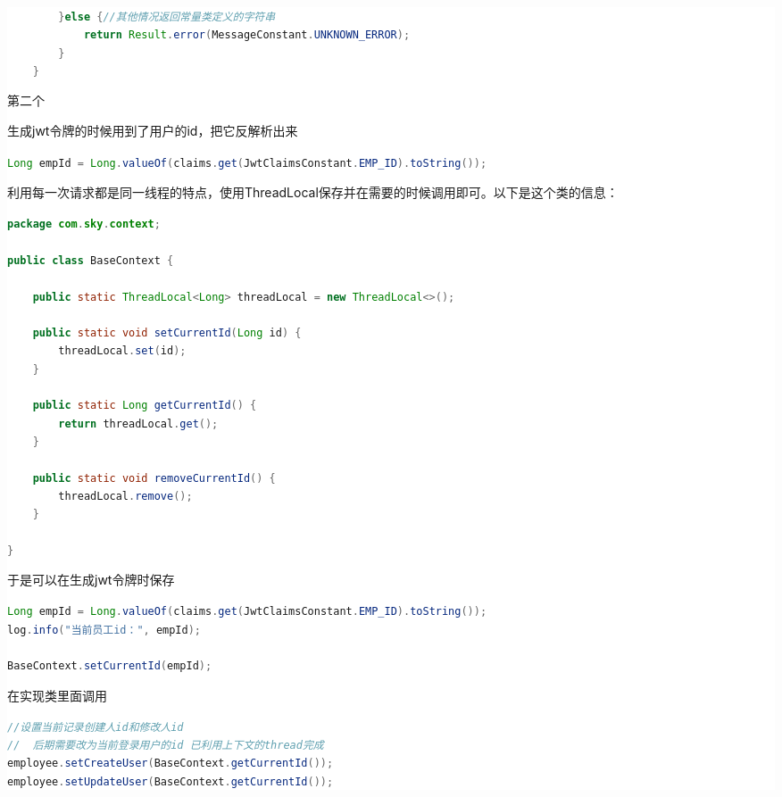 ```java
        }else {//其他情况返回常量类定义的字符串
            return Result.error(MessageConstant.UNKNOWN_ERROR);
        }
    }

```

第二个

生成jwt令牌的时候用到了用户的id，把它反解析出来

```java
Long empId = Long.valueOf(claims.get(JwtClaimsConstant.EMP_ID).toString());
```

利用每一次请求都是同一线程的特点，使用ThreadLocal保存并在需要的时候调用即可。以下是这个类的信息：

```java
package com.sky.context;

public class BaseContext {

    public static ThreadLocal<Long> threadLocal = new ThreadLocal<>();

    public static void setCurrentId(Long id) {
        threadLocal.set(id);
    }

    public static Long getCurrentId() {
        return threadLocal.get();
    }

    public static void removeCurrentId() {
        threadLocal.remove();
    }

}
```

于是可以在生成jwt令牌时保存

```java
Long empId = Long.valueOf(claims.get(JwtClaimsConstant.EMP_ID).toString());
log.info("当前员工id：", empId);

BaseContext.setCurrentId(empId);
```

在实现类里面调用

```java
//设置当前记录创建人id和修改人id
//  后期需要改为当前登录用户的id 已利用上下文的thread完成
employee.setCreateUser(BaseContext.getCurrentId());
employee.setUpdateUser(BaseContext.getCurrentId());
```
